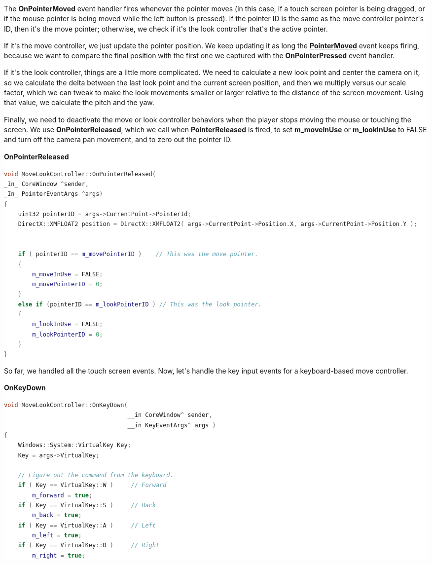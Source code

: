 The **OnPointerMoved** event handler fires whenever the pointer moves (in this case, if a touch screen pointer is being dragged, or if the mouse pointer is being moved while the left button is pressed). If the pointer ID is the same as the move controller pointer's ID, then it's the move pointer; otherwise, we check if it's the look controller that's the active pointer.

If it's the move controller, we just update the pointer position. We keep updating it as long the [**PointerMoved**](https://msdn.microsoft.com/library/windows/apps/br208276) event keeps firing, because we want to compare the final position with the first one we captured with the **OnPointerPressed** event handler.

If it's the look controller, things are a little more complicated. We need to calculate a new look point and center the camera on it, so we calculate the delta between the last look point and the current screen position, and then we multiply versus our scale factor, which we can tweak to make the look movements smaller or larger relative to the distance of the screen movement. Using that value, we calculate the pitch and the yaw.

Finally, we need to deactivate the move or look controller behaviors when the player stops moving the mouse or touching the screen. We use **OnPointerReleased**, which we call when [**PointerReleased**](https://msdn.microsoft.com/library/windows/apps/br208279) is fired, to set **m\_moveInUse** or **m\_lookInUse** to FALSE and turn off the camera pan movement, and to zero out the pointer ID.

**OnPointerReleased**

```cpp
void MoveLookController::OnPointerReleased(
_In_ CoreWindow ^sender,
_In_ PointerEventArgs ^args)
{
    uint32 pointerID = args->CurrentPoint->PointerId;
    DirectX::XMFLOAT2 position = DirectX::XMFLOAT2( args->CurrentPoint->Position.X, args->CurrentPoint->Position.Y );


    if ( pointerID == m_movePointerID )    // This was the move pointer.
    {
        m_moveInUse = FALSE;
        m_movePointerID = 0;
    }
    else if (pointerID == m_lookPointerID ) // This was the look pointer.
    {
        m_lookInUse = FALSE;
        m_lookPointerID = 0;
    }
}
```

So far, we handled all the touch screen events. Now, let's handle the key input events for a keyboard-based move controller.

**OnKeyDown**

```cpp
void MoveLookController::OnKeyDown(
                                   __in CoreWindow^ sender,
                                   __in KeyEventArgs^ args )
{
    Windows::System::VirtualKey Key;
    Key = args->VirtualKey;

    // Figure out the command from the keyboard.
    if ( Key == VirtualKey::W )     // Forward
        m_forward = true;
    if ( Key == VirtualKey::S )     // Back
        m_back = true;
    if ( Key == VirtualKey::A )     // Left
        m_left = true;
    if ( Key == VirtualKey::D )     // Right
        m_right = true;
```